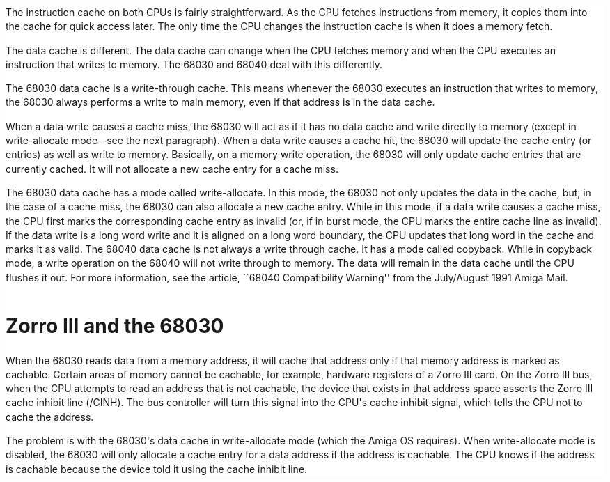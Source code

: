 The instruction cache on both CPUs is fairly straightforward.  As the
CPU fetches instructions from memory, it copies them into the cache
for quick access later.  The only time the CPU changes the
instruction cache is when it does a memory fetch.

The data cache is different.  The data cache can change when the CPU
fetches memory and when the CPU executes an instruction that writes
to memory.  The 68030 and 68040 deal with this differently.

The 68030 data cache is a write-through cache.  This means whenever
the 68030 executes an instruction that writes to memory, the 68030
always performs a write to main memory, even if that address is in
the data cache.

When a data write causes a cache miss, the 68030 will act as if it
has no data cache and write directly to memory (except in
write-allocate mode--see the next paragraph).  When a data write
causes a cache hit, the 68030 will update the cache entry (or
entries) as well as write to memory.  Basically, on a memory write
operation, the 68030 will only update cache entries that are
currently cached.  It will not allocate a new cache entry for a cache
miss.

The 68030 data cache has a mode called write-allocate.  In this mode,
the 68030 not only updates the data in the cache, but, in the case of
a cache miss, the 68030 can also allocate a new cache entry.  While
in this mode, if a data write causes a cache miss, the CPU first
marks the corresponding cache entry as invalid (or, if in burst mode,
the CPU marks the entire cache line as invalid).  If the data write
is a long word write and it is aligned on a long word boundary, the
CPU updates that long word in the cache and marks it as valid. The
68040 data cache is not always a write through cache.  It has a mode
called copyback.  While in copyback mode, a write operation on the
68040 will not write through to memory.  The data will remain in the
data cache until the CPU flushes it out.  For more information, see
the article, ``68040 Compatibility Warning'' from the July/August
1991 Amiga Mail.


# Zorro III and the 68030 #

When the 68030 reads data from a memory address, it will cache that
address only if that memory address is marked as cachable.  Certain
areas of memory cannot be cachable, for example, hardware registers
of a Zorro III card.  On the Zorro III bus, when the CPU attempts to
read an address that is not cachable, the device that exists in that
address space asserts the Zorro III cache inhibit line (/CINH).  The
bus controller will turn this signal into the CPU's cache inhibit
signal, which tells the CPU not to cache the address.

The problem is with the 68030's data cache in write-allocate mode
(which the Amiga OS requires).  When write-allocate mode is disabled,
the 68030 will only allocate a cache entry for a data address if the
address is cachable.  The CPU knows if the address is cachable
because the device told it using the cache inhibit line.
